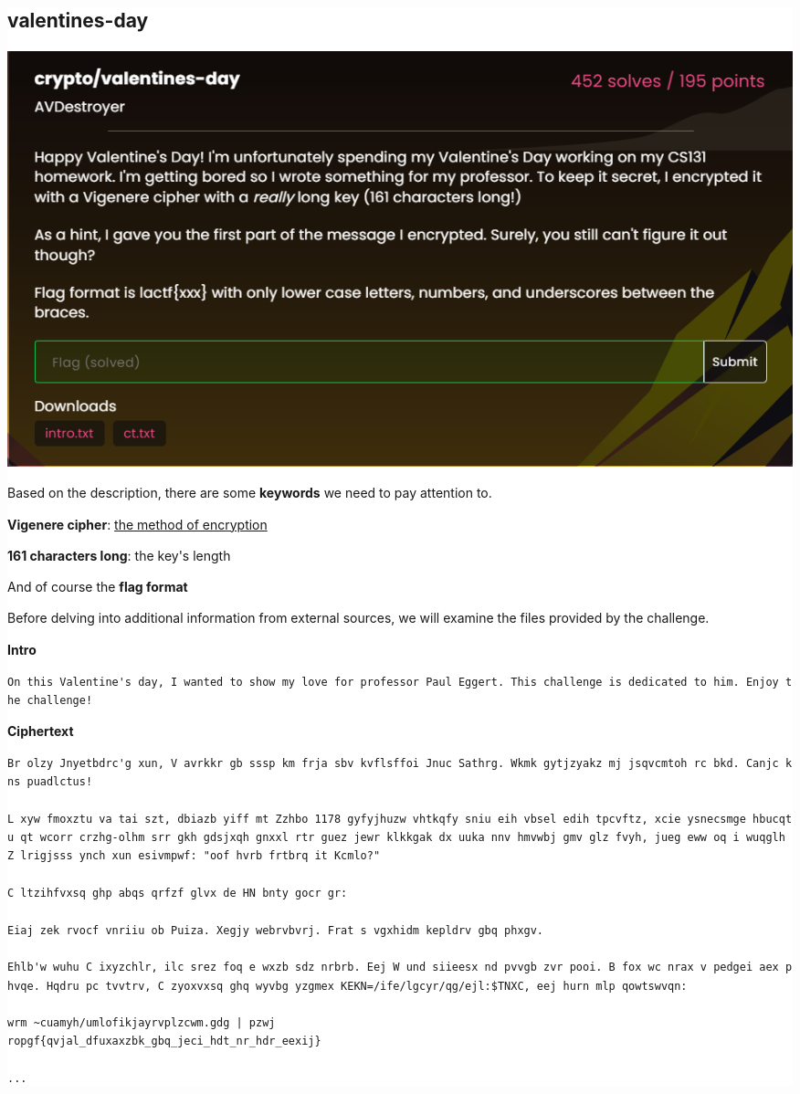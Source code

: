 ## valentines-day

![alt text](/assets/img/lactf2024/valentines-day.png)

Based on the description, there are some **keywords** we need to pay attention to.

**Vigenere cipher**: [the method of encryption](https://en.wikipedia.org/wiki/Vigen%C3%A8re_cipher) 

**161 characters long**: the key's length 

And of course the **flag format** 

Before delving into additional information from external sources, we will examine the files provided by the challenge.

**Intro**
```
On this Valentine's day, I wanted to show my love for professor Paul Eggert. This challenge is dedicated to him. Enjoy the challenge!
```

**Ciphertext**
```
Br olzy Jnyetbdrc'g xun, V avrkkr gb sssp km frja sbv kvflsffoi Jnuc Sathrg. Wkmk gytjzyakz mj jsqvcmtoh rc bkd. Canjc kns puadlctus!

L xyw fmoxztu va tai szt, dbiazb yiff mt Zzhbo 1178 gyfyjhuzw vhtkqfy sniu eih vbsel edih tpcvftz, xcie ysnecsmge hbucqtu qt wcorr crzhg-olhm srr gkh gdsjxqh gnxxl rtr guez jewr klkkgak dx uuka nnv hmvwbj gmv glz fvyh, jueg eww oq i wuqglh Z lrigjsss ynch xun esivmpwf: "oof hvrb frtbrq it Kcmlo?"

C ltzihfvxsq ghp abqs qrfzf glvx de HN bnty gocr gr:

Eiaj zek rvocf vnriiu ob Puiza. Xegjy webrvbvrj. Frat s vgxhidm kepldrv gbq phxgv.

Ehlb'w wuhu C ixyzchlr, ilc srez foq e wxzb sdz nrbrb. Eej W und siieesx nd pvvgb zvr pooi. B fox wc nrax v pedgei aex phvqe. Hqdru pc tvvtrv, C zyoxvxsq ghq wyvbg yzgmex KEKN=/ife/lgcyr/qg/ejl:$TNXC, eej hurn mlp qowtswvqn:

wrm ~cuamyh/umlofikjayrvplzcwm.gdg | pzwj
ropgf{qvjal_dfuxaxzbk_gbq_jeci_hdt_nr_hdr_eexij}

...
```
